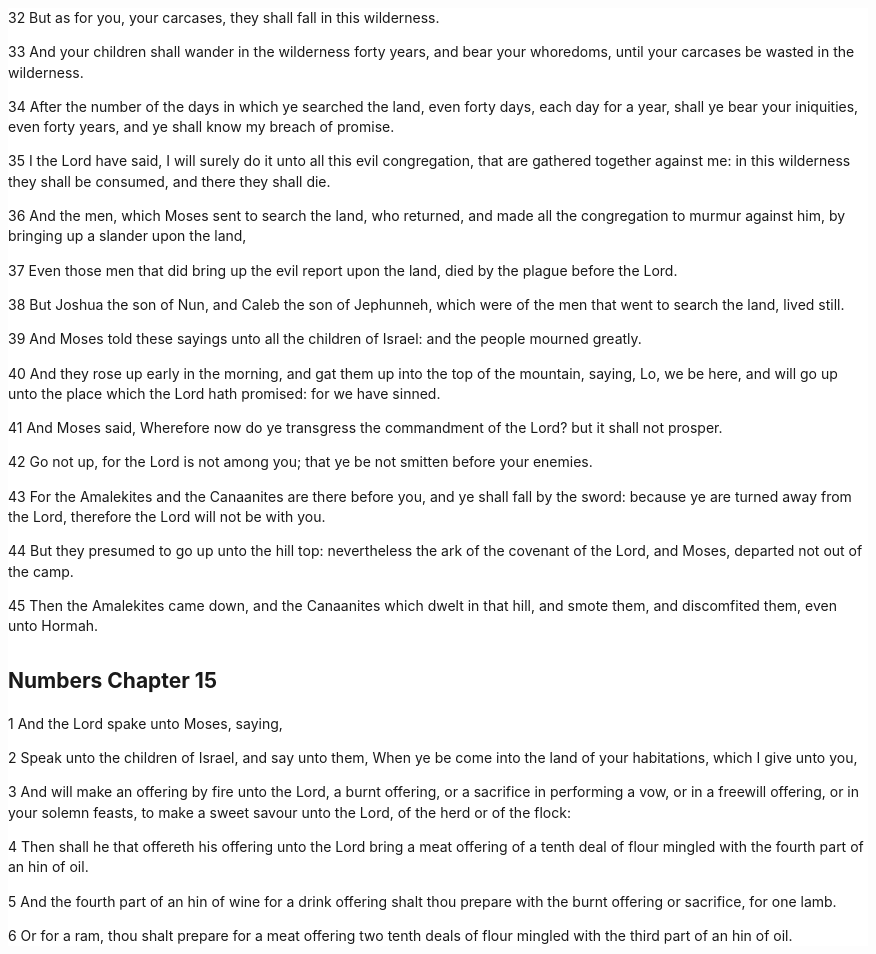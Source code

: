 32 But as for you, your carcases, they shall fall in this wilderness.

33 And your children shall wander in the wilderness forty years, and bear your whoredoms, until your carcases be wasted in the wilderness.

34 After the number of the days in which ye searched the land, even forty days, each day for a year, shall ye bear your iniquities, even forty years, and ye shall know my breach of promise.

35 I the Lord have said, I will surely do it unto all this evil congregation, that are gathered together against me: in this wilderness they shall be consumed, and there they shall die.

36 And the men, which Moses sent to search the land, who returned, and made all the congregation to murmur against him, by bringing up a slander upon the land,

37 Even those men that did bring up the evil report upon the land, died by the plague before the Lord.

38 But Joshua the son of Nun, and Caleb the son of Jephunneh, which were of the men that went to search the land, lived still.

39 And Moses told these sayings unto all the children of Israel: and the people mourned greatly.

40 And they rose up early in the morning, and gat them up into the top of the mountain, saying, Lo, we be here, and will go up unto the place which the Lord hath promised: for we have sinned.

41 And Moses said, Wherefore now do ye transgress the commandment of the Lord? but it shall not prosper.

42 Go not up, for the Lord is not among you; that ye be not smitten before your enemies.

43 For the Amalekites and the Canaanites are there before you, and ye shall fall by the sword: because ye are turned away from the Lord, therefore the Lord will not be with you.

44 But they presumed to go up unto the hill top: nevertheless the ark of the covenant of the Lord, and Moses, departed not out of the camp.

45 Then the Amalekites came down, and the Canaanites which dwelt in that hill, and smote them, and discomfited them, even unto Hormah.


## Numbers Chapter 15

1 And the Lord spake unto Moses, saying,

2 Speak unto the children of Israel, and say unto them, When ye be come into the land of your habitations, which I give unto you,

3 And will make an offering by fire unto the Lord, a burnt offering, or a sacrifice in performing a vow, or in a freewill offering, or in your solemn feasts, to make a sweet savour unto the Lord, of the herd or of the flock:

4 Then shall he that offereth his offering unto the Lord bring a meat offering of a tenth deal of flour mingled with the fourth part of an hin of oil.

5 And the fourth part of an hin of wine for a drink offering shalt thou prepare with the burnt offering or sacrifice, for one lamb.

6 Or for a ram, thou shalt prepare for a meat offering two tenth deals of flour mingled with the third part of an hin of oil.
